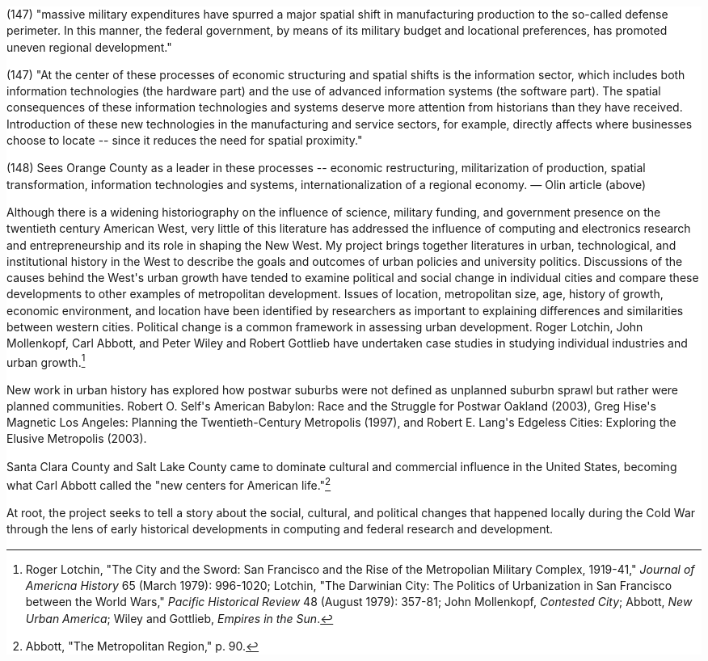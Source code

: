 



(147) "massive military expenditures have spurred a major spatial shift in manufacturing production to the so-called defense perimeter. In this manner, the federal government, by means of its military budget and locational preferences, has promoted uneven regional development."

(147) "At the center of these processes of economic structuring and spatial shifts is the information sector, which includes both information technologies (the hardware part) and the use of advanced information systems (the software part). The spatial consequences of these information technologies and systems deserve more attention from historians than they have received. Introduction of these new technologies in the manufacturing and service sectors, for example, directly affects where businesses choose to locate -- since it reduces the need for spatial proximity."

(148) Sees Orange County as a leader in these processes -- economic restructuring, militarization of production, spatial transformation, information technologies and systems, internationalization of a regional economy.
— Olin article (above)




Although there is a widening historiography on the influence of science,
military funding, and government presence on the twentieth
century American West, very little of this literature has
addressed the influence of computing and electronics research and
entrepreneurship and its role in shaping the New West. My project
brings together literatures in urban, technological, and
institutional history in the West to describe the goals and
outcomes of urban policies and university politics. Discussions
of the causes behind the West's urban growth have tended to
examine political and social change in individual cities and
compare these developments to other examples of metropolitan
development. Issues of location, metropolitan size, age, history
of growth, economic environment, and location have been
identified by researchers as important to explaining differences and
similarities between western cities. Political change is a common
framework in assessing urban development. Roger Lotchin, John Mollenkopf,
Carl Abbott, and Peter Wiley and Robert Gottlieb have undertaken
case studies in studying individual industries and urban
growth.[^12]

New work in urban history has explored how postwar suburbs were not
defined as unplanned suburbn sprawl but rather were planned communities.
Robert O. Self's American Babylon: Race and the Struggle for Postwar
Oakland (2003), Greg Hise's Magnetic Los Angeles: Planning the
Twentieth-Century Metropolis (1997), and Robert E. Lang's Edgeless
Cities: Exploring the Elusive Metropolis (2003).


Santa Clara County and Salt Lake County came to dominate cultural and
commercial influence in the United States, becoming what Carl Abbott
called the "new centers for American life."[^13]


At root, the project seeks to tell a story about the social, cultural,
and political changes that happened locally during the Cold War
through the lens of early historical developments in computing and
federal research and development.


[^1]: Vannevar Bush, *Science: The Endless Frontier* (Washington, D.C.: U.S.  Government Printing Office, 1945), vi.
[^2]: Paulina Borsook, "How the Internet ruined San Francisco," *Salon*, October 28, 1999, http://www.salon.com/1999/10/28/internet_2/.
[^3]: Kevin J. Fernlund, ed., *The Cold War American West, 1945-1989* (Albuquerque: University of New Mexico Press, 1998), 1.
[^4]: University-centered studies include Rebecca Lowen's *Creating the Cold War University: The Transformation of Stanford* (1997), Roger L.  Geiger's *Research and Relevant Knowledge: American Research Universities since World War II* (1993), and Stuart W. Leslie's *The Cold War and American Science: The Military-Industrial Complex at MIT and Stanford* (1993). The rise of scientific professionalization and expertise is explored in Jessica Wang, *American Science in an Age of Anxiety: Scientists, Anticommunism, and the Cold War* (1999), Daniel J.  Kevles, *The Physicists: The History of a Scientific Community in Modern America* (1995), and Brian Balogh, *Chain Reaction: Expert Debate and Public Participation in American Commercial Nuclear Power, 1945-1975* (1991).
[^5]: Abbott, "The Metropolitan Region," p. 90.
[^6]: Self, *American Babylon*, 120.
[^7]: Ann Markusen, et al., *The Rise of the Gunbelt*; Bruce Schulman, *From Cotton Belt to Sunbelt*; Lisa McGirr, *Suburban Warriors*; Michelle Nickerson
[^8]: Sara Miles, *How to Hack a Party Line: The Democrats and Silicon Valley* (University of California Press, 2002).
[^9]: Daniel T.  Rodgers, *Age of Fracture* (Cambridge: Harvard University Press, 2011).
[^10]: Abbott, *Metropolitan Frontier*, p. 4.
[^11]: Abbott, *Metropolitan Frontier*, p. xiii.
[^12]: Roger Lotchin, "The City and the Sword: San Francisco and the Rise of the Metropolian Military Complex, 1919-41," *Journal of Americna History* 65 (March 1979): 996-1020; Lotchin, "The Darwinian City: The Politics of Urbanization in San Francisco between the World Wars," *Pacific Historical Review* 48 (August 1979): 357-81; John Mollenkopf, *Contested City*; Abbott, *New Urban America*; Wiley and Gottlieb, *Empires in the Sun*.
[^13]: Abbott, "The Metropolitan Region," p. 90.
[^14]: Gabrielle Hecht, *The Radiance of France: Nuclear Power and National Identity After World War II* (1998), Donald MacKenzie *Inventing Accuracy: A Historical Sociology of Nuclear Missile Guidance* (1990), and Ken Alder *Engineering the Revolution: Arms and Enlightenment in France, 1763-1815* (1997) have also studied the relationship between new technology and social institutions.
[^15]: Historian Roy Rosenzweig provided an excellent early historiographical examination of the Internet in "Wizards, Bureaucrats, Warriors, and Hackers: Writing the History of the Internet," *American Historical Review* 103 (December 1998): 1530-1552.  Rosenzweig identified several patterns in the history of the Internet, noting that most studies fell within biographic, bureaucratic, social, and ideological frameworks.  Rosenzweig concluded that new studies about the Internet needed to bridge biographical and institional histories and more fully contextualize social and cultural history.  Recent works on the history of the Internet, including Johnny Ryan's *History of the Internet and Digital Future* (New York: Reaktion Books, 2010), continues the trend of popular technology writing that focuses on ideas and biographies without much contextualization.
[^16]: T. H. Bowden reported in his survey of San Jose that "the city might
[^17]: "Santa Clara County — Scene of the Big Boom," *San Francisco Chronicle*, May 11, 1952.
